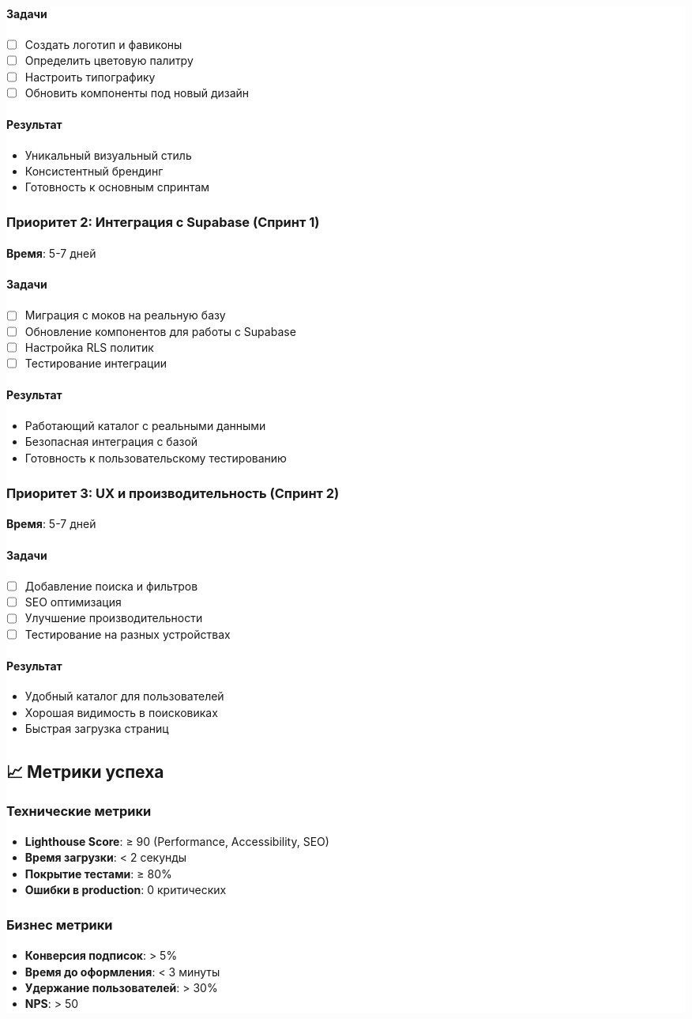 #### Задачи
- [ ] Создать логотип и фавиконы
- [ ] Определить цветовую палитру
- [ ] Настроить типографику
- [ ] Обновить компоненты под новый дизайн

#### Результат
- Уникальный визуальный стиль
- Консистентный брендинг
- Готовность к основным спринтам

### Приоритет 2: Интеграция с Supabase (Спринт 1)
**Время**: 5-7 дней

#### Задачи
- [ ] Миграция с моков на реальную базу
- [ ] Обновление компонентов для работы с Supabase
- [ ] Настройка RLS политик
- [ ] Тестирование интеграции

#### Результат
- Работающий каталог с реальными данными
- Безопасная интеграция с базой
- Готовность к пользовательскому тестированию

### Приоритет 3: UX и производительность (Спринт 2)
**Время**: 5-7 дней

#### Задачи
- [ ] Добавление поиска и фильтров
- [ ] SEO оптимизация
- [ ] Улучшение производительности
- [ ] Тестирование на разных устройствах

#### Результат
- Удобный каталог для пользователей
- Хорошая видимость в поисковиках
- Быстрая загрузка страниц

## 📈 Метрики успеха

### Технические метрики
- **Lighthouse Score**: ≥ 90 (Performance, Accessibility, SEO)
- **Время загрузки**: < 2 секунды
- **Покрытие тестами**: ≥ 80%
- **Ошибки в production**: 0 критических

### Бизнес метрики
- **Конверсия подписок**: > 5%
- **Время до оформления**: < 3 минуты
- **Удержание пользователей**: > 30%
- **NPS**: > 50
